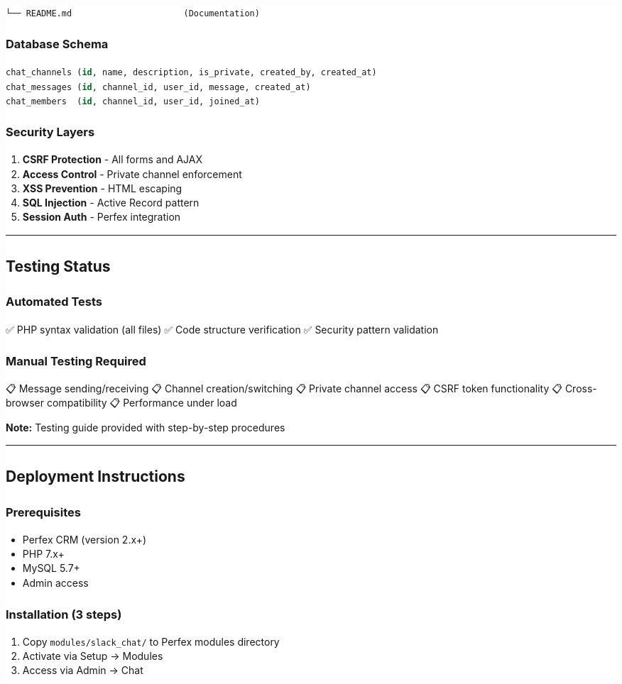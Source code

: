 ```
└── README.md                      (Documentation)
```

### Database Schema
```sql
chat_channels (id, name, description, is_private, created_by, created_at)
chat_messages (id, channel_id, user_id, message, created_at)
chat_members  (id, channel_id, user_id, joined_at)
```

### Security Layers
1. **CSRF Protection** - All forms and AJAX
2. **Access Control** - Private channel enforcement
3. **XSS Prevention** - HTML escaping
4. **SQL Injection** - Active Record pattern
5. **Session Auth** - Perfex integration

---

## Testing Status

### Automated Tests
✅ PHP syntax validation (all files)
✅ Code structure verification
✅ Security pattern validation

### Manual Testing Required
📋 Message sending/receiving
📋 Channel creation/switching
📋 Private channel access
📋 CSRF token functionality
📋 Cross-browser compatibility
📋 Performance under load

**Note:** Testing guide provided with step-by-step procedures

---

## Deployment Instructions

### Prerequisites
- Perfex CRM (version 2.x+)
- PHP 7.x+
- MySQL 5.7+
- Admin access

### Installation (3 steps)
1. Copy `modules/slack_chat/` to Perfex modules directory
2. Activate via Setup → Modules
3. Access via Admin → Chat

